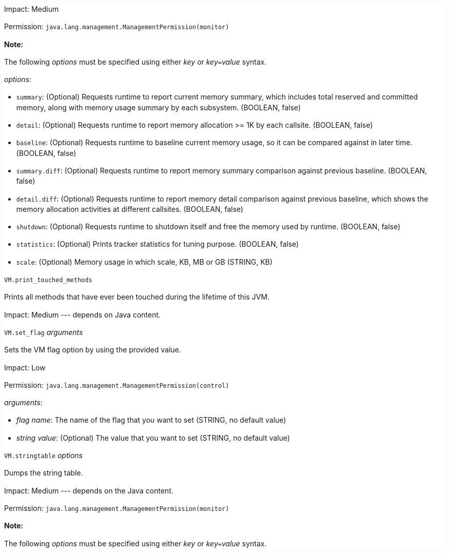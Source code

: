 Impact: Medium

Permission: `java.lang.management.ManagementPermission(monitor)`

**Note:**

The following _options_ must be specified using either _key_ or _key_`=`_value_ syntax.

_options_:

*   `summary`: (Optional) Requests runtime to report current memory summary, which includes total reserved and committed memory, along with memory usage summary by each subsystem. (BOOLEAN, false)

*   `detail`: (Optional) Requests runtime to report memory allocation >= 1K by each callsite. (BOOLEAN, false)

*   `baseline`: (Optional) Requests runtime to baseline current memory usage, so it can be compared against in later time. (BOOLEAN, false)

*   `summary.diff`: (Optional) Requests runtime to report memory summary comparison against previous baseline. (BOOLEAN, false)

*   `detail.diff`: (Optional) Requests runtime to report memory detail comparison against previous baseline, which shows the memory allocation activities at different callsites. (BOOLEAN, false)

*   `shutdown`: (Optional) Requests runtime to shutdown itself and free the memory used by runtime. (BOOLEAN, false)

*   `statistics`: (Optional) Prints tracker statistics for tuning purpose. (BOOLEAN, false)

*   `scale`: (Optional) Memory usage in which scale, KB, MB or GB (STRING, KB)


`VM.print_touched_methods`

Prints all methods that have ever been touched during the lifetime of this JVM.

Impact: Medium --- depends on Java content.

`VM.set_flag` _arguments_

Sets the VM flag option by using the provided value.

Impact: Low

Permission: `java.lang.management.ManagementPermission(control)`

_arguments_:

*   _flag name_: The name of the flag that you want to set (STRING, no default value)

*   _string value_: (Optional) The value that you want to set (STRING, no default value)


`VM.stringtable` _options_

Dumps the string table.

Impact: Medium --- depends on the Java content.

Permission: `java.lang.management.ManagementPermission(monitor)`

**Note:**

The following _options_ must be specified using either _key_ or _key_`=`_value_ syntax.
